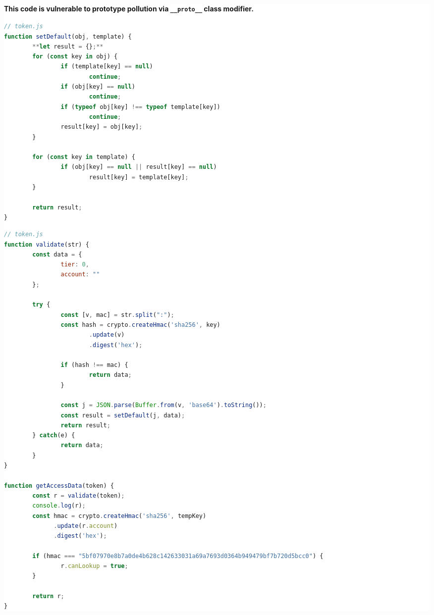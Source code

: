**This code is vulnerable to prototype pollution via `__proto__` class modifier.**

```jsx
// token.js
function setDefault(obj, template) {
        **let result = {};**
        for (const key in obj) {
                if (template[key] == null)
                        continue;
                if (obj[key] == null)
                        continue;
                if (typeof obj[key] !== typeof template[key])
                        continue;
                result[key] = obj[key];
        }

        for (const key in template) {
                if (obj[key] == null || result[key] == null)
                        result[key] = template[key];
        }

        return result;
}
```

```jsx
// token.js
function validate(str) {
        const data = {
                tier: 0,
                account: ""
        };

        try {
                const [v, mac] = str.split(":");
                const hash = crypto.createHmac('sha256', key)
                        .update(v)
                        .digest('hex');

                if (hash !== mac) {
                        return data;
                }

                const j = JSON.parse(Buffer.from(v, 'base64').toString());
                const result = setDefault(j, data);
                return result;
        } catch(e) {
                return data;
        }
}

function getAccessData(token) {
        const r = validate(token);
        console.log(r);
        const hmac = crypto.createHmac('sha256', tempKey)
              .update(r.account)
              .digest('hex');

        if (hmac === "5bf07970e8b7a0de4b628c142633031a69a7693d0364b949479bf7b720d5bcc0") {
                r.canLookup = true;
        }

        return r;
}
```
